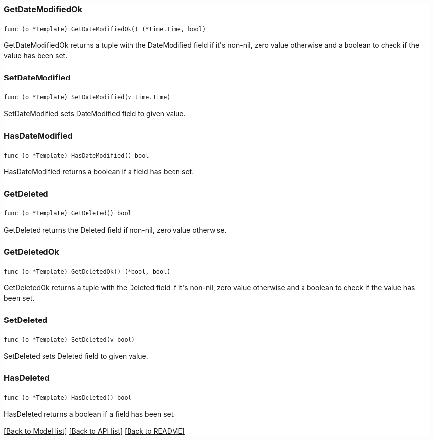 ### GetDateModifiedOk

`func (o *Template) GetDateModifiedOk() (*time.Time, bool)`

GetDateModifiedOk returns a tuple with the DateModified field if it's non-nil, zero value otherwise
and a boolean to check if the value has been set.

### SetDateModified

`func (o *Template) SetDateModified(v time.Time)`

SetDateModified sets DateModified field to given value.

### HasDateModified

`func (o *Template) HasDateModified() bool`

HasDateModified returns a boolean if a field has been set.

### GetDeleted

`func (o *Template) GetDeleted() bool`

GetDeleted returns the Deleted field if non-nil, zero value otherwise.

### GetDeletedOk

`func (o *Template) GetDeletedOk() (*bool, bool)`

GetDeletedOk returns a tuple with the Deleted field if it's non-nil, zero value otherwise
and a boolean to check if the value has been set.

### SetDeleted

`func (o *Template) SetDeleted(v bool)`

SetDeleted sets Deleted field to given value.

### HasDeleted

`func (o *Template) HasDeleted() bool`

HasDeleted returns a boolean if a field has been set.


[[Back to Model list]](../README.md#documentation-for-models) [[Back to API list]](../README.md#documentation-for-api-endpoints) [[Back to README]](../README.md)



